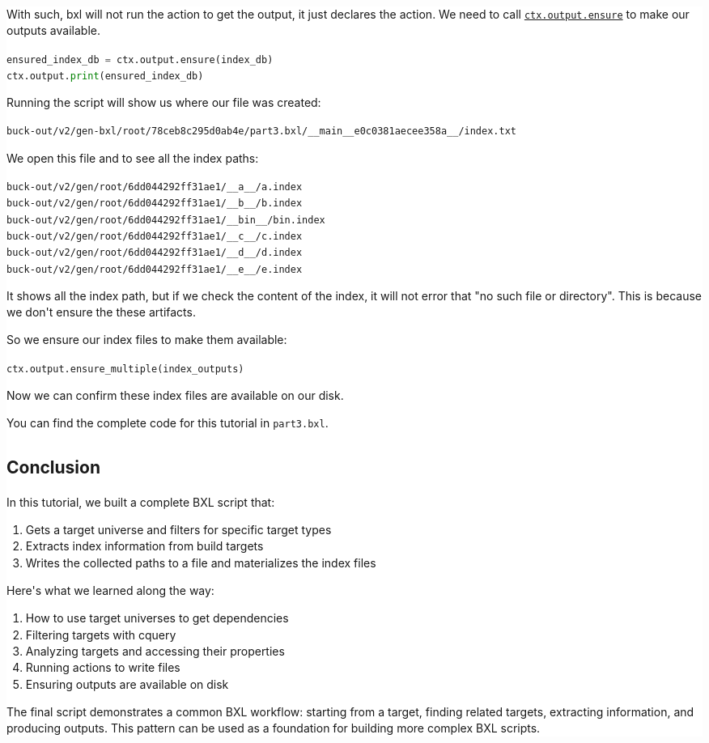 With such, bxl will not run the action to get the output, it just declares the
action. We need to call
[`ctx.output.ensure`](../../api/bxl/OutputStream/#outputstreamensure) to make
our outputs available.

```python
ensured_index_db = ctx.output.ensure(index_db)
ctx.output.print(ensured_index_db)
```

Running the script will show us where our file was created:

```
buck-out/v2/gen-bxl/root/78ceb8c295d0ab4e/part3.bxl/__main__e0c0381aecee358a__/index.txt
```

We open this file and to see all the index paths:

```
buck-out/v2/gen/root/6dd044292ff31ae1/__a__/a.index
buck-out/v2/gen/root/6dd044292ff31ae1/__b__/b.index
buck-out/v2/gen/root/6dd044292ff31ae1/__bin__/bin.index
buck-out/v2/gen/root/6dd044292ff31ae1/__c__/c.index
buck-out/v2/gen/root/6dd044292ff31ae1/__d__/d.index
buck-out/v2/gen/root/6dd044292ff31ae1/__e__/e.index
```

It shows all the index path, but if we check the content of the index, it will
not error that "no such file or directory". This is because we don't ensure the
these artifacts.

So we ensure our index files to make them available:

```python
ctx.output.ensure_multiple(index_outputs)
```

Now we can confirm these index files are available on our disk.

You can find the complete code for this tutorial in `part3.bxl`.

## Conclusion

In this tutorial, we built a complete BXL script that:

1. Gets a target universe and filters for specific target types
2. Extracts index information from build targets
3. Writes the collected paths to a file and materializes the index files

Here's what we learned along the way:

1. How to use target universes to get dependencies
2. Filtering targets with cquery
3. Analyzing targets and accessing their properties
4. Running actions to write files
5. Ensuring outputs are available on disk

The final script demonstrates a common BXL workflow: starting from a target,
finding related targets, extracting information, and producing outputs. This
pattern can be used as a foundation for building more complex BXL scripts.
